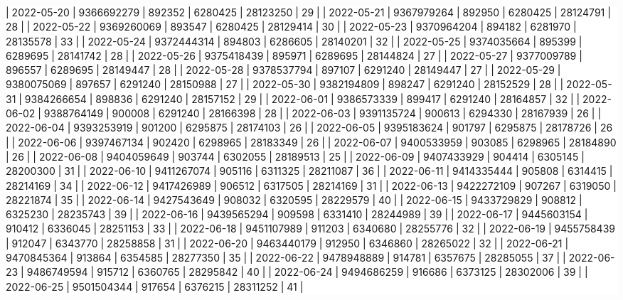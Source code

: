 | 2022-05-20 | 9366692279 | 892352 | 6280425 | 28123250 | 29 |
| 2022-05-21 | 9367979264 | 892950 | 6280425 | 28124791 | 28 |
| 2022-05-22 | 9369260069 | 893547 | 6280425 | 28129414 | 30 |
| 2022-05-23 | 9370964204 | 894182 | 6281970 | 28135578 | 33 |
| 2022-05-24 | 9372444314 | 894803 | 6286605 | 28140201 | 32 |
| 2022-05-25 | 9374035664 | 895399 | 6289695 | 28141742 | 28 |
| 2022-05-26 | 9375418439 | 895971 | 6289695 | 28144824 | 27 |
| 2022-05-27 | 9377009789 | 896557 | 6289695 | 28149447 | 28 |
| 2022-05-28 | 9378537794 | 897107 | 6291240 | 28149447 | 27 |
| 2022-05-29 | 9380075069 | 897657 | 6291240 | 28150988 | 27 |
| 2022-05-30 | 9382194809 | 898247 | 6291240 | 28152529 | 28 |
| 2022-05-31 | 9384266654 | 898836 | 6291240 | 28157152 | 29 |
| 2022-06-01 | 9386573339 | 899417 | 6291240 | 28164857 | 32 |
| 2022-06-02 | 9388764149 | 900008 | 6291240 | 28166398 | 28 |
| 2022-06-03 | 9391135724 | 900613 | 6294330 | 28167939 | 26 |
| 2022-06-04 | 9393253919 | 901200 | 6295875 | 28174103 | 26 |
| 2022-06-05 | 9395183624 | 901797 | 6295875 | 28178726 | 26 |
| 2022-06-06 | 9397467134 | 902420 | 6298965 | 28183349 | 26 |
| 2022-06-07 | 9400533959 | 903085 | 6298965 | 28184890 | 26 |
| 2022-06-08 | 9404059649 | 903744 | 6302055 | 28189513 | 25 |
| 2022-06-09 | 9407433929 | 904414 | 6305145 | 28200300 | 31 |
| 2022-06-10 | 9411267074 | 905116 | 6311325 | 28211087 | 36 |
| 2022-06-11 | 9414335444 | 905808 | 6314415 | 28214169 | 34 |
| 2022-06-12 | 9417426989 | 906512 | 6317505 | 28214169 | 31 |
| 2022-06-13 | 9422272109 | 907267 | 6319050 | 28221874 | 35 |
| 2022-06-14 | 9427543649 | 908032 | 6320595 | 28229579 | 40 |
| 2022-06-15 | 9433729829 | 908812 | 6325230 | 28235743 | 39 |
| 2022-06-16 | 9439565294 | 909598 | 6331410 | 28244989 | 39 |
| 2022-06-17 | 9445603154 | 910412 | 6336045 | 28251153 | 33 |
| 2022-06-18 | 9451107989 | 911203 | 6340680 | 28255776 | 32 |
| 2022-06-19 | 9455758439 | 912047 | 6343770 | 28258858 | 31 |
| 2022-06-20 | 9463440179 | 912950 | 6346860 | 28265022 | 32 |
| 2022-06-21 | 9470845364 | 913864 | 6354585 | 28277350 | 35 |
| 2022-06-22 | 9478948889 | 914781 | 6357675 | 28285055 | 37 |
| 2022-06-23 | 9486749594 | 915712 | 6360765 | 28295842 | 40 |
| 2022-06-24 | 9494686259 | 916686 | 6373125 | 28302006 | 39 |
| 2022-06-25 | 9501504344 | 917654 | 6376215 | 28311252 | 41 |